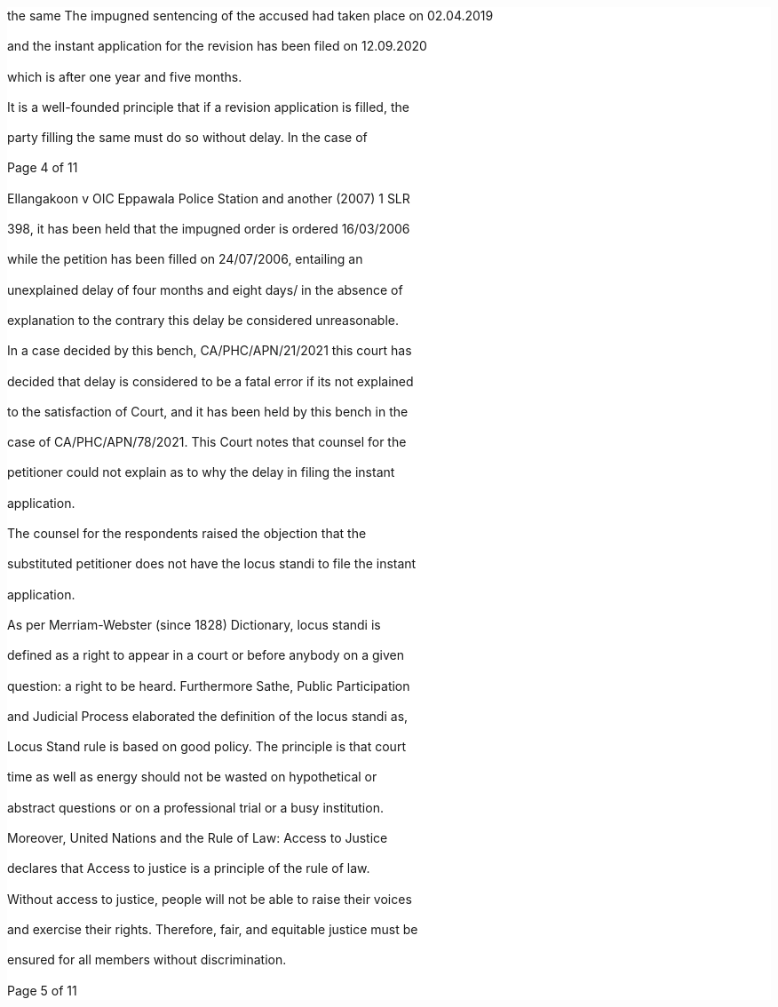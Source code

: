 the same The impugned sentencing of the accused had taken place on 02.04.2019

and the instant application for the revision has been filed on 12.09.2020

which is after one year and five months.

It is a well-founded principle that if a revision application is filled, the

party filling the same must do so without delay. In the case of

Page 4 of 11

Ellangakoon v OIC Eppawala Police Station and another (2007) 1 SLR

398, it has been held that the impugned order is ordered 16/03/2006

while the petition has been filled on 24/07/2006, entailing an

unexplained delay of four months and eight days/ in the absence of

explanation to the contrary this delay be considered unreasonable.

In a case decided by this bench, CA/PHC/APN/21/2021 this court has

decided that delay is considered to be a fatal error if its not explained

to the satisfaction of Court, and it has been held by this bench in the

case of CA/PHC/APN/78/2021. This Court notes that counsel for the

petitioner could not explain as to why the delay in filing the instant

application.

The counsel for the respondents raised the objection that the

substituted petitioner does not have the locus standi to file the instant

application.

As per Merriam-Webster (since 1828) Dictionary, locus standi is

defined as a right to appear in a court or before anybody on a given

question: a right to be heard. Furthermore Sathe, Public Participation

and Judicial Process elaborated the definition of the locus standi as,

Locus Stand rule is based on good policy. The principle is that court

time as well as energy should not be wasted on hypothetical or

abstract questions or on a professional trial or a busy institution.

Moreover, United Nations and the Rule of Law: Access to Justice

declares that Access to justice is a principle of the rule of law.

Without access to justice, people will not be able to raise their voices

and exercise their rights. Therefore, fair, and equitable justice must be

ensured for all members without discrimination.

Page 5 of 11
